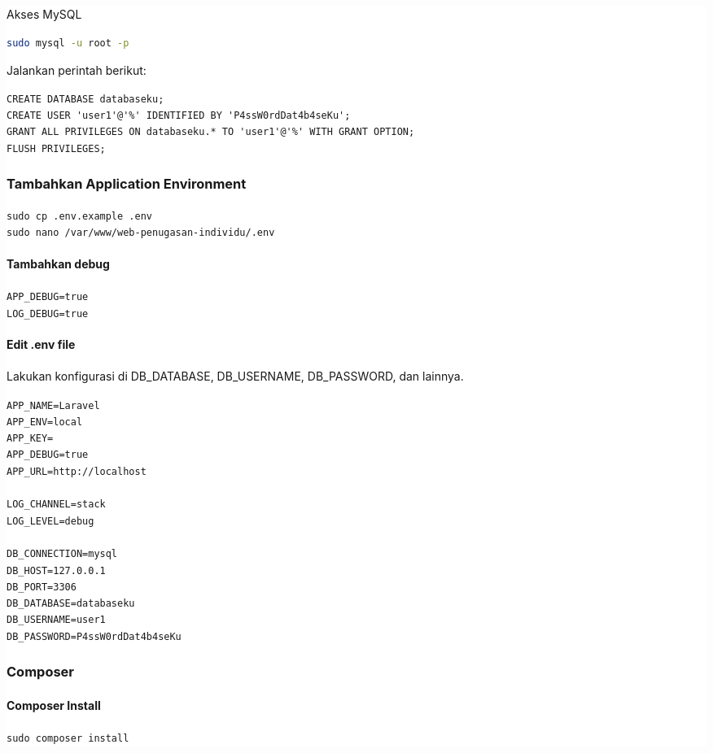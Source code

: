 Akses MySQL

```sh
sudo mysql -u root -p
```

Jalankan perintah berikut:

```shell
CREATE DATABASE databaseku;
CREATE USER 'user1'@'%' IDENTIFIED BY 'P4ssW0rdDat4b4seKu';
GRANT ALL PRIVILEGES ON databaseku.* TO 'user1'@'%' WITH GRANT OPTION;
FLUSH PRIVILEGES;
```

### Tambahkan Application Environment

```
sudo cp .env.example .env
sudo nano /var/www/web-penugasan-individu/.env
```

#### Tambahkan debug

```
APP_DEBUG=true
LOG_DEBUG=true
```

#### Edit .env file

Lakukan konfigurasi di DB_DATABASE, DB_USERNAME, DB_PASSWORD, dan lainnya.

```shell
APP_NAME=Laravel
APP_ENV=local
APP_KEY=
APP_DEBUG=true
APP_URL=http://localhost

LOG_CHANNEL=stack
LOG_LEVEL=debug

DB_CONNECTION=mysql
DB_HOST=127.0.0.1
DB_PORT=3306
DB_DATABASE=databaseku
DB_USERNAME=user1
DB_PASSWORD=P4ssW0rdDat4b4seKu
```

### Composer

#### Composer Install

```
sudo composer install
```
